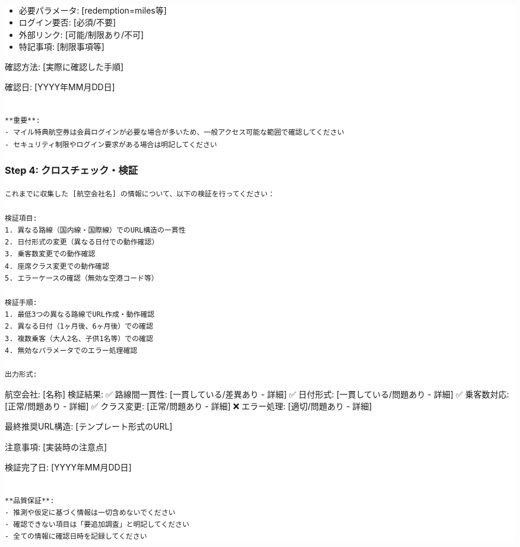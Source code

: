 - 必要パラメータ: [redemption=miles等]
- ログイン要否: [必須/不要]
- 外部リンク: [可能/制限あり/不可]
- 特記事項: [制限事項等]

確認方法:
[実際に確認した手順]

確認日: [YYYY年MM月DD日]
```

**重要**:
- マイル特典航空券は会員ログインが必要な場合が多いため、一般アクセス可能な範囲で確認してください
- セキュリティ制限やログイン要求がある場合は明記してください
```

### Step 4: クロスチェック・検証

```
これまでに収集した [航空会社名] の情報について、以下の検証を行ってください：

検証項目:
1. 異なる路線（国内線・国際線）でのURL構造の一貫性
2. 日付形式の変更（異なる日付での動作確認）
3. 乗客数変更での動作確認
4. 座席クラス変更での動作確認
5. エラーケースの確認（無効な空港コード等）

検証手順:
1. 最低3つの異なる路線でURL作成・動作確認
2. 異なる日付（1ヶ月後、6ヶ月後）での確認
3. 複数乗客（大人2名、子供1名等）での確認
4. 無効なパラメータでのエラー処理確認

出力形式:
```
航空会社: [名称]
検証結果:
✅ 路線間一貫性: [一貫している/差異あり - 詳細]
✅ 日付形式: [一貫している/問題あり - 詳細]
✅ 乗客数対応: [正常/問題あり - 詳細]
✅ クラス変更: [正常/問題あり - 詳細]
❌ エラー処理: [適切/問題あり - 詳細]

最終推奨URL構造:
[テンプレート形式のURL]

注意事項:
[実装時の注意点]

検証完了日: [YYYY年MM月DD日]
```

**品質保証**:
- 推測や仮定に基づく情報は一切含めないでください
- 確認できない項目は「要追加調査」と明記してください
- 全ての情報に確認日時を記録してください
```
